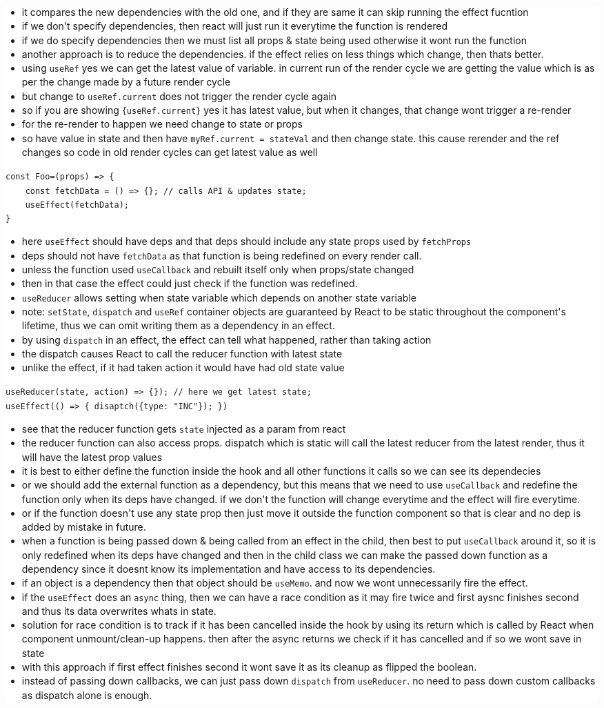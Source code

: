- it compares the new dependencies with the old one, and if they are same it can skip running the effect fucntion
- if we don't specify dependencies, then react will just run it everytime the function is rendered
- if we do specify dependencies then we must list all props & state being used otherwise it wont run the function
- another approach is to reduce the dependencies. if the effect relies on less things which change, then thats better.
- using `useRef` yes we can get the latest value of variable. in current run of the render cycle we are getting the value which is as per the change made by a future render cycle
- but change to `useRef.current` does not trigger the render cycle again
- so if you are showing `{useRef.current}` yes it has latest value, but when it changes, that change wont trigger a re-render
- for the re-render to happen we need change to state or props
- so have value in state and then have `myRef.current = stateVal` and then change state. this cause rerender and the ref changes so code in old render cycles can get latest value as well
```
const Foo=(props) => {
    const fetchData = () => {}; // calls API & updates state;
    useEffect(fetchData);
}
```
- here `useEffect` should have deps and that deps should include any state props used by `fetchProps`
- deps should not have `fetchData` as that function is being redefined on every render call.
- unless the function used `useCallback` and rebuilt itself only when props/state changed
- then in that case the effect could just check if the function was redefined.
- `useReducer` allows setting when state variable which depends on another state variable
- note: `setState`, `dispatch` and `useRef` container objects are guaranteed by React to be static throughout the component's lifetime, thus we can omit writing them as a dependency in an effect.
- by using `dispatch` in an effect, the effect can tell what happened, rather than taking action
- the dispatch causes React to call the reducer function with latest state
- unlike the effect, if it had taken action it would have had old state value
```
useReducer(state, action) => {}); // here we get latest state;
useEffect(() => { disaptch({type: "INC"}); })
```
- see that the reducer function gets `state` injected as a param from react
- the reducer function can also access props. dispatch which is static will call the latest reducer from the latest render, thus it will have the latest prop values
- it is best to either define the function inside the hook and all other functions it calls so we can see its dependecies
- or we should add the external function as a dependency, but this means that we need to use `useCallback` and redefine the function only when its deps have changed. if we don't the function will change everytime and the effect will fire everytime.
- or if the function doesn't use any state prop then just move it outside the function component so that is clear and no dep is added by mistake in future.
- when a function is being passed down & being called from an effect in the child, then best to put `useCallback` around it, so it is only redefined when its deps have changed and then in the child class we can make the passed down function as a dependency since it doesnt know its implementation and have access to its dependencies.
- if an object is a dependency then that object should be `useMemo`. and now we wont unnecessarily fire the effect.
- if the `useEffect` does an `async` thing, then we can have a race condition as it may fire twice and first aysnc finishes second and thus its data overwrites whats in state.
- solution for race condition is to track if it has been cancelled inside the hook by using its return which is called by React when component unmount/clean-up happens. then after the async returns we check if it has cancelled and if so we wont save in state
- with this approach if first effect finishes second it wont save it as its cleanup as flipped the boolean.
- instead of passing down callbacks, we can just pass down `dispatch` from `useReducer`. no need to pass down custom callbacks as dispatch alone is enough.
